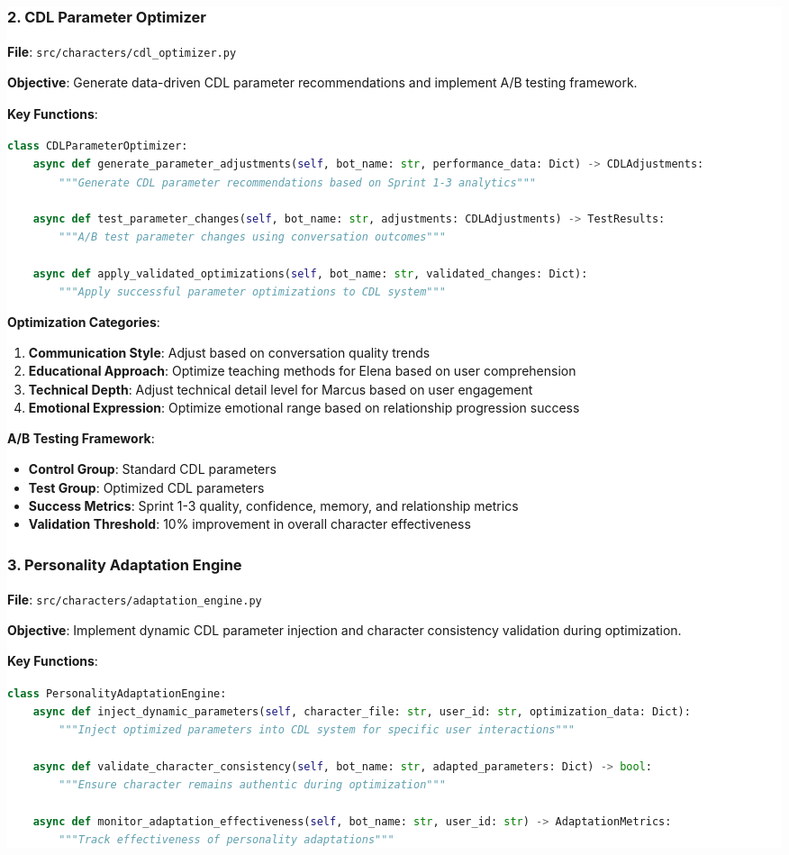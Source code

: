 ### 2. **CDL Parameter Optimizer**
**File**: `src/characters/cdl_optimizer.py`

**Objective**: Generate data-driven CDL parameter recommendations and implement A/B testing framework.

**Key Functions**:
```python
class CDLParameterOptimizer:
    async def generate_parameter_adjustments(self, bot_name: str, performance_data: Dict) -> CDLAdjustments:
        """Generate CDL parameter recommendations based on Sprint 1-3 analytics"""
        
    async def test_parameter_changes(self, bot_name: str, adjustments: CDLAdjustments) -> TestResults:
        """A/B test parameter changes using conversation outcomes"""
        
    async def apply_validated_optimizations(self, bot_name: str, validated_changes: Dict):
        """Apply successful parameter optimizations to CDL system"""
```

**Optimization Categories**:
1. **Communication Style**: Adjust based on conversation quality trends
2. **Educational Approach**: Optimize teaching methods for Elena based on user comprehension
3. **Technical Depth**: Adjust technical detail level for Marcus based on user engagement
4. **Emotional Expression**: Optimize emotional range based on relationship progression success

**A/B Testing Framework**:
- **Control Group**: Standard CDL parameters
- **Test Group**: Optimized CDL parameters
- **Success Metrics**: Sprint 1-3 quality, confidence, memory, and relationship metrics
- **Validation Threshold**: 10% improvement in overall character effectiveness

### 3. **Personality Adaptation Engine**
**File**: `src/characters/adaptation_engine.py`

**Objective**: Implement dynamic CDL parameter injection and character consistency validation during optimization.

**Key Functions**:
```python
class PersonalityAdaptationEngine:
    async def inject_dynamic_parameters(self, character_file: str, user_id: str, optimization_data: Dict):
        """Inject optimized parameters into CDL system for specific user interactions"""
        
    async def validate_character_consistency(self, bot_name: str, adapted_parameters: Dict) -> bool:
        """Ensure character remains authentic during optimization"""
        
    async def monitor_adaptation_effectiveness(self, bot_name: str, user_id: str) -> AdaptationMetrics:
        """Track effectiveness of personality adaptations"""
```
